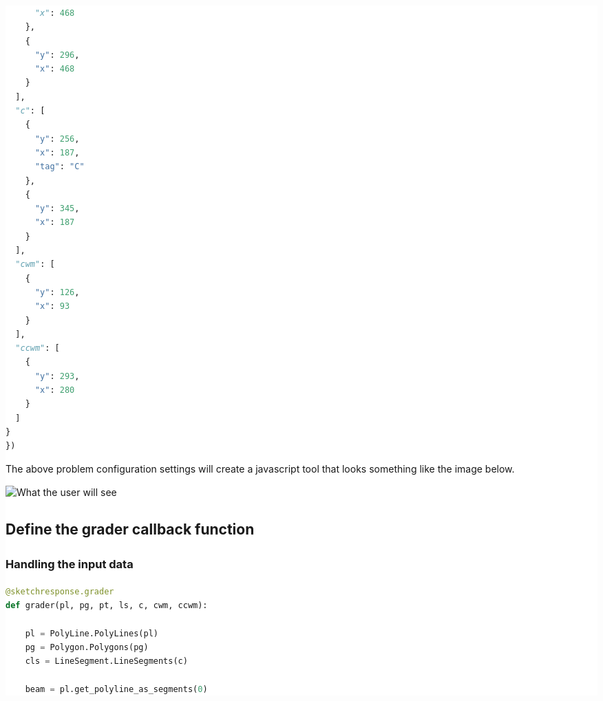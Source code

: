 ```python
      "x": 468
    },
    {
      "y": 296,
      "x": 468
    }
  ],
  "c": [
    {
      "y": 256,
      "x": 187,
      "tag": "C"
    },
    {
      "y": 345,
      "x": 187
    }
  ],
  "cwm": [
    {
      "y": 126,
      "x": 93
    }
  ],
  "ccwm": [
    {
      "y": 293,
      "x": 280
    }
  ]
}
})
```

The above problem configuration settings will create a javascript tool that looks something like the image below.

![What the user will see](imgs/physics_grader.png "Physics Problem Config")

## Define the grader callback function
<div id=grader></div>

### Handling the input data

```python
@sketchresponse.grader
def grader(pl, pg, pt, ls, c, cwm, ccwm):

    pl = PolyLine.PolyLines(pl)
    pg = Polygon.Polygons(pg)
    cls = LineSegment.LineSegments(c)

    beam = pl.get_polyline_as_segments(0)
```
